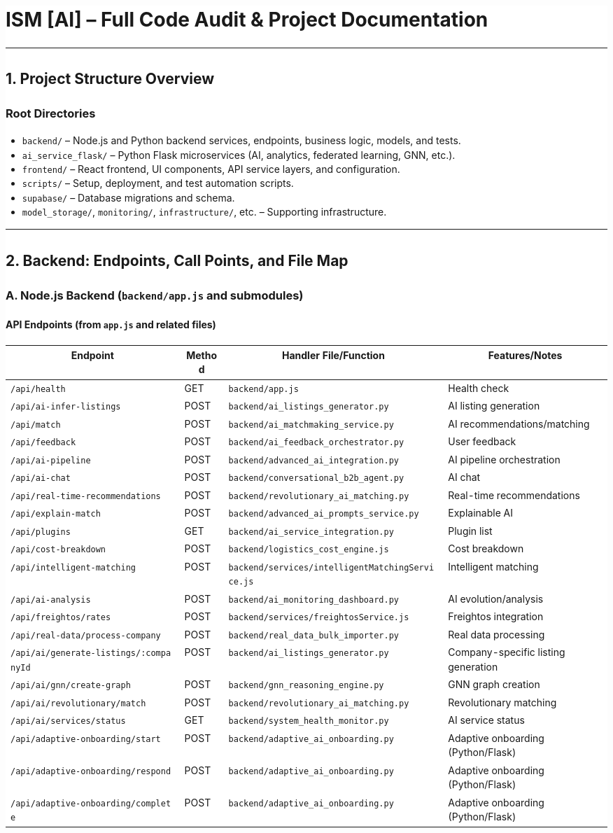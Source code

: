 # ISM [AI] – Full Code Audit & Project Documentation

---

## 1. **Project Structure Overview**

### **Root Directories**
- `backend/` – Node.js and Python backend services, endpoints, business logic, models, and tests.
- `ai_service_flask/` – Python Flask microservices (AI, analytics, federated learning, GNN, etc.).
- `frontend/` – React frontend, UI components, API service layers, and configuration.
- `scripts/` – Setup, deployment, and test automation scripts.
- `supabase/` – Database migrations and schema.
- `model_storage/`, `monitoring/`, `infrastructure/`, etc. – Supporting infrastructure.

---

## 2. **Backend: Endpoints, Call Points, and File Map**

### **A. Node.js Backend (`backend/app.js` and submodules)**

#### **API Endpoints (from `app.js` and related files)**
| Endpoint                        | Method | Handler File/Function                        | Features/Notes                        |
|----------------------------------|--------|----------------------------------------------|---------------------------------------|
| `/api/health`                   | GET    | `backend/app.js`                             | Health check                          |
| `/api/ai-infer-listings`        | POST   | `backend/ai_listings_generator.py`           | AI listing generation                 |
| `/api/match`                    | POST   | `backend/ai_matchmaking_service.py`          | AI recommendations/matching           |
| `/api/feedback`                 | POST   | `backend/ai_feedback_orchestrator.py`        | User feedback                         |
| `/api/ai-pipeline`              | POST   | `backend/advanced_ai_integration.py`         | AI pipeline orchestration             |
| `/api/ai-chat`                  | POST   | `backend/conversational_b2b_agent.py`        | AI chat                               |
| `/api/real-time-recommendations`| POST   | `backend/revolutionary_ai_matching.py`       | Real-time recommendations             |
| `/api/explain-match`            | POST   | `backend/advanced_ai_prompts_service.py`     | Explainable AI                        |
| `/api/plugins`                  | GET    | `backend/ai_service_integration.py`          | Plugin list                           |
| `/api/cost-breakdown`           | POST   | `backend/logistics_cost_engine.js`           | Cost breakdown                        |
| `/api/intelligent-matching`     | POST   | `backend/services/intelligentMatchingService.js` | Intelligent matching             |
| `/api/ai-analysis`              | POST   | `backend/ai_monitoring_dashboard.py`         | AI evolution/analysis                 |
| `/api/freightos/rates`          | POST   | `backend/services/freightosService.js`       | Freightos integration                 |
| `/api/real-data/process-company`| POST   | `backend/real_data_bulk_importer.py`         | Real data processing                  |
| `/api/ai/generate-listings/:companyId` | POST | `backend/ai_listings_generator.py`      | Company-specific listing generation    |
| `/api/ai/gnn/create-graph`      | POST   | `backend/gnn_reasoning_engine.py`            | GNN graph creation                    |
| `/api/ai/revolutionary/match`   | POST   | `backend/revolutionary_ai_matching.py`       | Revolutionary matching                |
| `/api/ai/services/status`       | GET    | `backend/system_health_monitor.py`           | AI service status                     |
| `/api/adaptive-onboarding/start`| POST   | `backend/adaptive_ai_onboarding.py`          | Adaptive onboarding (Python/Flask)    |
| `/api/adaptive-onboarding/respond`| POST | `backend/adaptive_ai_onboarding.py`          | Adaptive onboarding (Python/Flask)    |
| `/api/adaptive-onboarding/complete`| POST| `backend/adaptive_ai_onboarding.py`          | Adaptive onboarding (Python/Flask)    |
